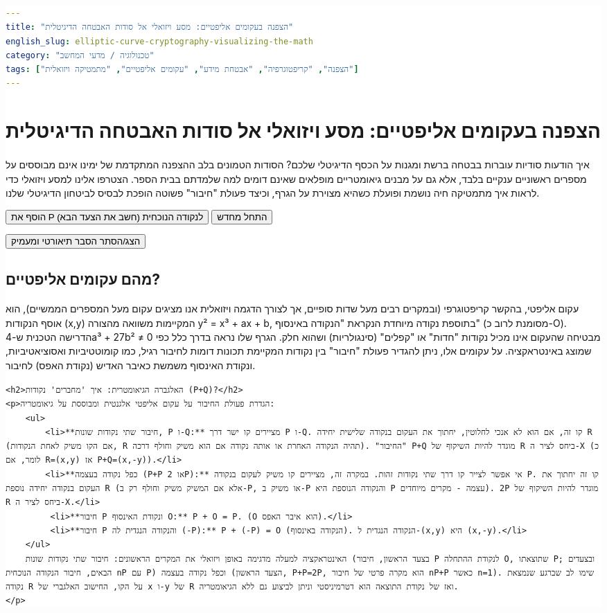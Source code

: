 ```yaml
---
title: "הצפנה בעקומים אליפטיים: מסע ויזואלי אל סודות האבטחה הדיגיטלית"
english_slug: elliptic-curve-cryptography-visualizing-the-math
category: "טכנולוגיה / מדעי המחשב"
tags: ["הצפנה", "קריפטוגרפיה", "אבטחת מידע", "עקומים אליפטיים", "מתמטיקה ויזואלית"]
---
```

# הצפנה בעקומים אליפטיים: מסע ויזואלי אל סודות האבטחה הדיגיטלית

איך הודעות סודיות עוברות בבטחה ברשת ומגנות על הכסף הדיגיטלי שלכם? הסודות הטמונים בלב ההצפנה המתקדמת של ימינו אינם מבוססים על מספרים ראשוניים ענקיים בלבד, אלא גם על מבנים גיאומטריים מופלאים שאינם דומים למה שלמדתם בבית הספר. הצטרפו אלינו למסע ויזואלי כדי לראות איך מתמטיקה חיה נושמת ופועלת כשהיא מצוירת על הגרף, וכיצד פעולת "חיבור" פשוטה הופכת לבסיס לביטחון הדיגיטלי שלנו.

<div class="interactive-container">
    <canvas id="eccCanvas" width="700" height="500"></canvas>
    <div class="controls">
        <button id="nextStepBtn">הוסף את P לנקודה הנוכחית (חשב את הצעד הבא)</button>
        <button id="resetBtn">התחל מחדש</button>
        <div id="currentPointDisplay"></div>
    </div>
</div>

<button id="toggleExplanationBtn">הצג/הסתר הסבר תיאורטי ומעמיק</button>

<div id="explanation" class="hidden">
    <h2>מהם עקומים אליפטיים?</h2>
    <p>עקום אליפטי, בהקשר קריפטוגרפי (ובמקרים רבים מעל שדות סופיים, אך לצורך הדגמה ויזואלית אנו מציגים עקום מעל המספרים הממשיים), הוא אוסף הנקודות (x,y) המקיימות משוואה מהצורה y² = x³ + ax + b, בתוספת נקודה מיוחדת הנקראת "הנקודה באינסוף" (מסומנת לרוב כ-O). הדרישה הטכנית ש-4a³ + 27b² ≠ 0 מבטיחה שהעקום אינו מכיל נקודות "חדות" או "קפלים" (סינגולריות) ושהוא חלק. הגרף שלו נראה בדרך כלל כפי שמוצג באינטראקציה. על עקומים אלו, ניתן להגדיר פעולת "חיבור" בין נקודות המקיימת תכונות דומות לחיבור רגיל, כמו קומוטטיביות ואסוציאטיביות, ונקודת האינסוף משמשת כאיבר האדיש (נקודת האפס) לחיבור.</p>

    <h2>האלגברה הגיאומטרית: איך 'מחברים' נקודות (P+Q)?</h2>
    <p>הגדרת פעולת החיבור על עקום אליפטי אלגנטית ומבוססת על גיאומטריה:
        <ul>
            <li>**חיבור שתי נקודות שונות, P ו-Q:** מציירים קו ישר דרך P ו-Q. קו זה, אם הוא לא אנכי לחלוטין, יחתוך את העקום בנקודה שלישית יחידה R (אם הקו משיק לאחת הנקודות, R תהיה הנקודה האחרת או אותה נקודה אם הוא משיק וחולף דרכה). "החיבור" P+Q מוגדר להיות השיקוף של R ביחס לציר ה-X (כלומר, אם R=(x,y) אז P+Q=(x,-y)).</li>
            <li>**כפל נקודה בעצמה (P+P או 2P):** אי אפשר לצייר קו דרך שתי נקודות זהות. במקרה זה, מציירים קו משיק לעקום בנקודה P. קו זה יחתוך את העקום בנקודה יחידה נוספת R (אלא אם המשיק משיק וחולף רק ב-P, או משיק ב-P והנקודה הנוספת היא P עצמה - מקרים מיוחדים). 2P מוגדר להיות השיקוף של R ביחס לציר ה-X.</li>
             <li>**חיבור P ונקודת האינסוף O:** P + O = P. (O הוא איבר האפס).</li>
             <li>**חיבור P והנקודה הנגדית לה (-P):** P + (-P) = O (הנקודה באינסוף). הנקודה הנגדית ל-(x,y) היא (x,-y).</li>
        </ul>
        האינטראקציה למעלה מדגימה באופן ויזואלי את המקרים הראשונים: חיבור שתי נקודות שונות (בצעד הראשון, חיבור P לנקודת ההתחלה O, שתוצאתו P; ובצעדים הבאים, חיבור הנקודה הנוכחית nP עם P) וכפל נקודה בעצמה (הצעד הראשון, P+P=2P, הוא מקרה פרטי של חיבור nP+P כאשר n=1). שימו לב שברגע שנמצאת נקודה R על הקו, החישוב האלגברי של x ו-y של R ואז של נקודת התוצאה הוא דטרמיניסטי וניתן לביצוע גם ללא הגיאומטריה.
    </p>
